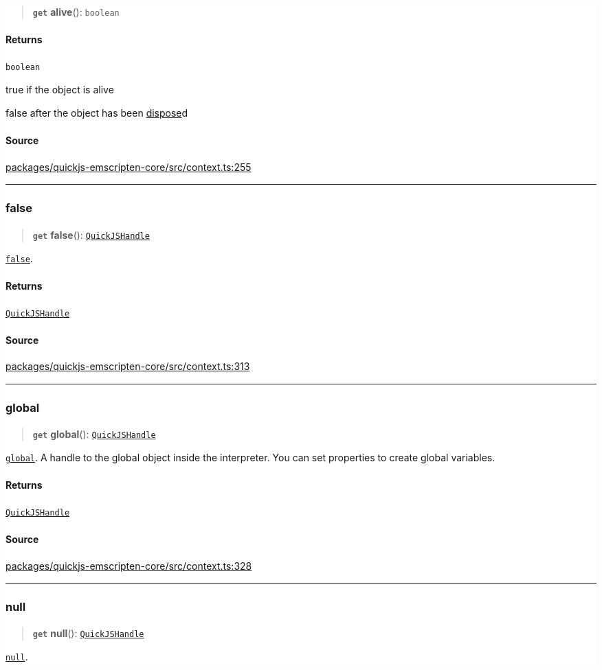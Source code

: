 > **`get`** **alive**(): `boolean`

#### Returns

`boolean`

true if the object is alive

false after the object has been [dispose](QuickJSContext.md#dispose-1)d

#### Source

[packages/quickjs-emscripten-core/src/context.ts:255](https://github.com/justjake/quickjs-emscripten/blob/main/packages/quickjs-emscripten-core/src/context.ts#L255)

***

### false

> **`get`** **false**(): [`QuickJSHandle`](../exports.md#quickjshandle)

[`false`](https://developer.mozilla.org/en-US/docs/Web/JavaScript/Reference/Global_Objects/false).

#### Returns

[`QuickJSHandle`](../exports.md#quickjshandle)

#### Source

[packages/quickjs-emscripten-core/src/context.ts:313](https://github.com/justjake/quickjs-emscripten/blob/main/packages/quickjs-emscripten-core/src/context.ts#L313)

***

### global

> **`get`** **global**(): [`QuickJSHandle`](../exports.md#quickjshandle)

[`global`](https://developer.mozilla.org/en-US/docs/Web/JavaScript/Reference/Global_Objects).
A handle to the global object inside the interpreter.
You can set properties to create global variables.

#### Returns

[`QuickJSHandle`](../exports.md#quickjshandle)

#### Source

[packages/quickjs-emscripten-core/src/context.ts:328](https://github.com/justjake/quickjs-emscripten/blob/main/packages/quickjs-emscripten-core/src/context.ts#L328)

***

### null

> **`get`** **null**(): [`QuickJSHandle`](../exports.md#quickjshandle)

[`null`](https://developer.mozilla.org/en-US/docs/Web/JavaScript/Reference/Global_Objects/null).
